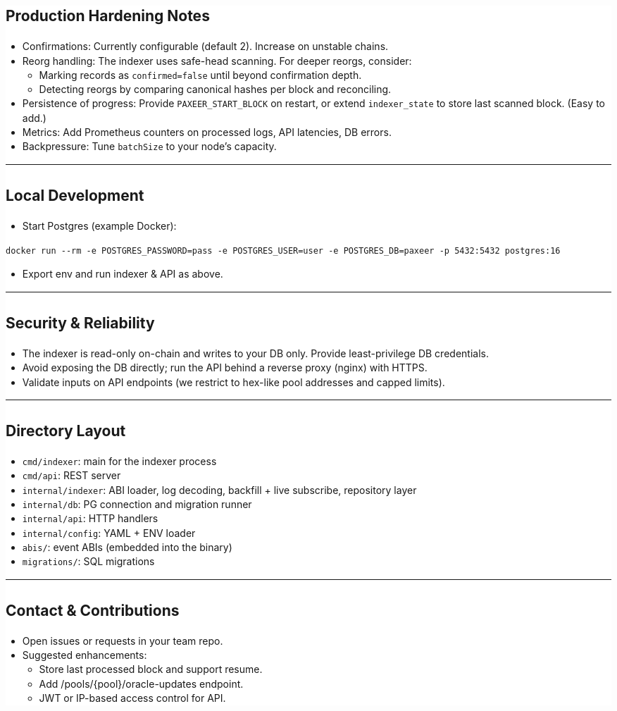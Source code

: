 
## Production Hardening Notes

- Confirmations: Currently configurable (default 2). Increase on unstable chains.
- Reorg handling: The indexer uses safe-head scanning. For deeper reorgs, consider:
  - Marking records as `confirmed=false` until beyond confirmation depth.
  - Detecting reorgs by comparing canonical hashes per block and reconciling.
- Persistence of progress: Provide `PAXEER_START_BLOCK` on restart, or extend `indexer_state` to store last scanned block. (Easy to add.)
- Metrics: Add Prometheus counters on processed logs, API latencies, DB errors.
- Backpressure: Tune `batchSize` to your node’s capacity.

---

## Local Development

- Start Postgres (example Docker):
```
docker run --rm -e POSTGRES_PASSWORD=pass -e POSTGRES_USER=user -e POSTGRES_DB=paxeer -p 5432:5432 postgres:16
```
- Export env and run indexer & API as above.

---

## Security & Reliability

- The indexer is read-only on-chain and writes to your DB only. Provide least-privilege DB credentials.
- Avoid exposing the DB directly; run the API behind a reverse proxy (nginx) with HTTPS.
- Validate inputs on API endpoints (we restrict to hex-like pool addresses and capped limits).

---

## Directory Layout

- `cmd/indexer`: main for the indexer process
- `cmd/api`: REST server
- `internal/indexer`: ABI loader, log decoding, backfill + live subscribe, repository layer
- `internal/db`: PG connection and migration runner
- `internal/api`: HTTP handlers
- `internal/config`: YAML + ENV loader
- `abis/`: event ABIs (embedded into the binary)
- `migrations/`: SQL migrations

---

## Contact & Contributions

- Open issues or requests in your team repo.
- Suggested enhancements:
  - Store last processed block and support resume.
  - Add /pools/{pool}/oracle-updates endpoint.
  - JWT or IP-based access control for API.
